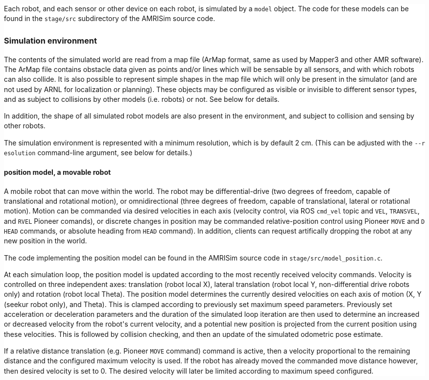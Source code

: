 Each robot, and each sensor or other device on each robot, is simulated by a
`model` object.  The code for these models can be found in the `stage/src`
subdirectory of the AMRISim source code.

### Simulation environment

The contents of the simulated world are read from a map file (ArMap format,
same as used by Mapper3 and other AMR software).    The ArMap file contains
obstacle data given as points and/or lines which will be sensable by all
sensors, and with which robots can also collide.   It is also possible to
represent simple shapes in the map file which will only be present in the
simulator (and are not used by ARNL for localization or planning). These
objects may be configured as visible or invisible to different sensor types, and
as subject to collisions by other models (i.e. robots) or not.  See below for
details.

In addition, the shape of all simulated robot models are also present in the
environment, and subject to collision and sensing by other robots.

The simulation environment is represented with a minimum resolution, which is by
default 2 cm.  (This can be adjusted with the `--resolution` command-line
argument, see below for details.)

#### position model, a movable robot

A mobile robot that can move within the world. The robot may be
differential-drive (two degrees of freedom, capable of translational and rotational motion), or
omnidirectional (three degrees of freedom, capable of translational, lateral or
rotational motion).   Motion can be commanded via desired velocities in each
axis (velocity control, via ROS `cmd_vel` topic and `VEL`, `TRANSVEL`, and `RVEL` Pioneer comands),
or discrete changes in position may be commanded
relative-position control using Pioneer `MOVE` and `DHEAD` commands, or absolute heading
from `HEAD` command).  In addition, clients can request artifically
dropping the robot at any new position in the world.

The code implementing the position model can be found in the AMRISim source
code in `stage/src/model_position.c`.

At each simulation loop, the position model is updated according to the most
recently received velocity commands.   Velocity is controlled on three independent
axes: translation (robot local X), lateral translation (robot local Y,
non-differential drive robots only) and rotation (robot local Theta).
The position model determines the currently desired velocities on each axis
of motion (X, Y (seekur robot only), and Theta).  This is clamped according to
previously set maximum speed parameters.   Previously set acceleration or
deceleration parameters and the duration of the simulated loop iteration are
then used to determine an increased or decreased
velocity from the robot's current velocity, and a potential new position is
projected from the current position using these velocities. This is followed
by collision checking, and then an update of the simulated odometric pose
estimate.

If a relative distance translation (e.g. Pioneer `MOVE` command) command is active, then a velocity
proportional to the remaining distance and the configured maximum velocity is
used.  If the robot has already moved the commanded move distance however, then desired
velocity is set to 0.   The desired velocity will later be limited according
to maximum speed configured.
